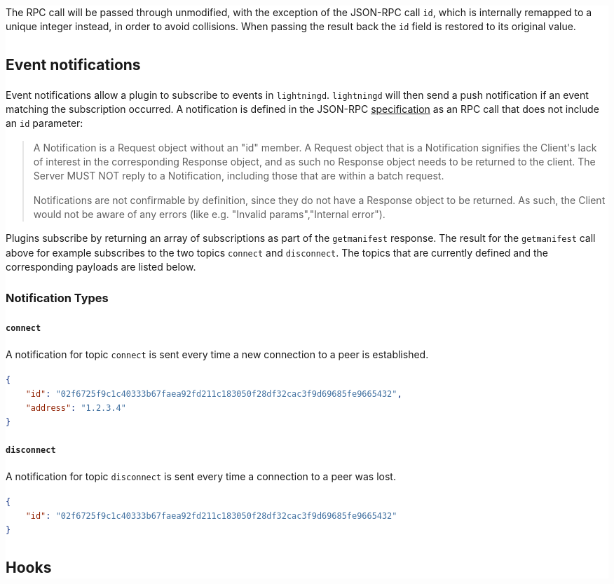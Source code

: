 The RPC call will be passed through unmodified, with the exception of
the JSON-RPC call `id`, which is internally remapped to a unique
integer instead, in order to avoid collisions. When passing the result
back the `id` field is restored to its original value.

## Event notifications

Event notifications allow a plugin to subscribe to events in
`lightningd`. `lightningd` will then send a push notification if an
event matching the subscription occurred. A notification is defined in
the JSON-RPC [specification][jsonrpc-spec] as an RPC call that does
not include an `id` parameter:

> A Notification is a Request object without an "id" member. A Request
> object that is a Notification signifies the Client's lack of
> interest in the corresponding Response object, and as such no
> Response object needs to be returned to the client. The Server MUST
> NOT reply to a Notification, including those that are within a batch
> request.
>
> Notifications are not confirmable by definition, since they do not
> have a Response object to be returned. As such, the Client would not
> be aware of any errors (like e.g. "Invalid params","Internal
> error").

Plugins subscribe by returning an array of subscriptions as part of
the `getmanifest` response. The result for the `getmanifest` call
above for example subscribes to the two topics `connect` and
`disconnect`. The topics that are currently defined and the
corresponding payloads are listed below.

### Notification Types

#### `connect`

A notification for topic `connect` is sent every time a new connection
to a peer is established.

```json
{
	"id": "02f6725f9c1c40333b67faea92fd211c183050f28df32cac3f9d69685fe9665432",
	"address": "1.2.3.4"
}
```

#### `disconnect`

A notification for topic `disconnect` is sent every time a connection
to a peer was lost.

```json
{
	"id": "02f6725f9c1c40333b67faea92fd211c183050f28df32cac3f9d69685fe9665432"
}
```
## Hooks


[jsonrpc-spec]: https://www.jsonrpc.org/specification
[jsonrpc-notification-spec]: https://www.jsonrpc.org/specification#notification